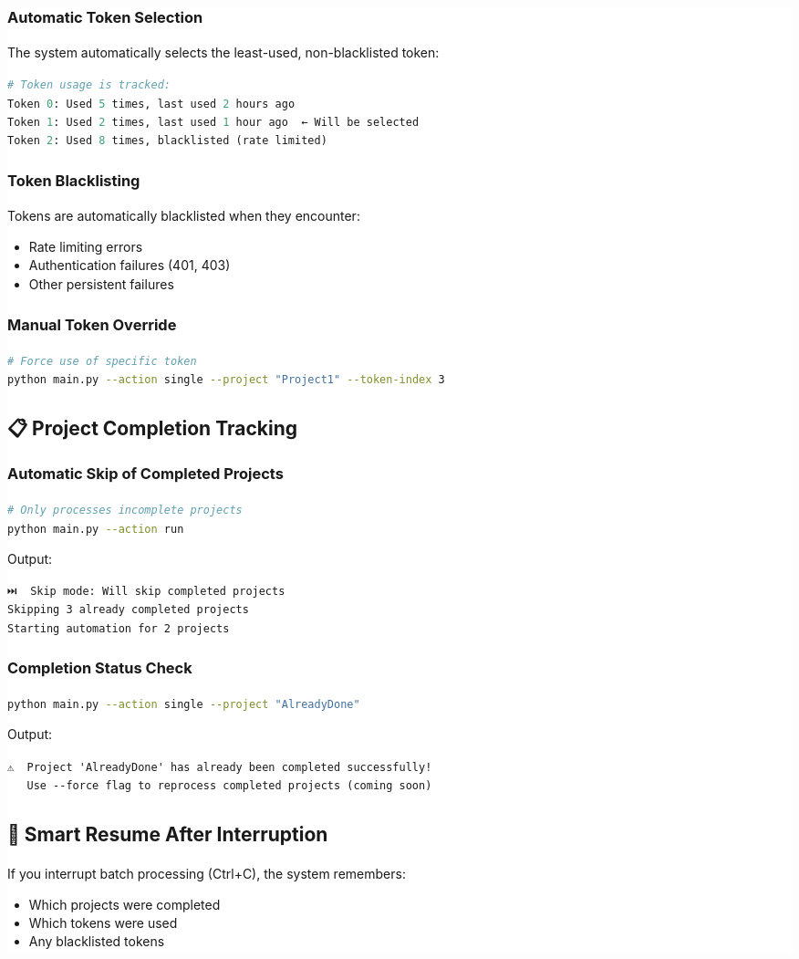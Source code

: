 ### **Automatic Token Selection**
The system automatically selects the least-used, non-blacklisted token:

```python
# Token usage is tracked:
Token 0: Used 5 times, last used 2 hours ago
Token 1: Used 2 times, last used 1 hour ago  ← Will be selected
Token 2: Used 8 times, blacklisted (rate limited)
```

### **Token Blacklisting**
Tokens are automatically blacklisted when they encounter:
- Rate limiting errors
- Authentication failures (401, 403)
- Other persistent failures

### **Manual Token Override**
```bash
# Force use of specific token
python main.py --action single --project "Project1" --token-index 3
```

## 📋 Project Completion Tracking

### **Automatic Skip of Completed Projects**
```bash
# Only processes incomplete projects
python main.py --action run
```

Output:
```
⏭️  Skip mode: Will skip completed projects
Skipping 3 already completed projects
Starting automation for 2 projects
```

### **Completion Status Check**
```bash
python main.py --action single --project "AlreadyDone"
```

Output:
```
⚠️  Project 'AlreadyDone' has already been completed successfully!
   Use --force flag to reprocess completed projects (coming soon)
```

## 🔄 Smart Resume After Interruption

If you interrupt batch processing (Ctrl+C), the system remembers:
- Which projects were completed
- Which tokens were used
- Any blacklisted tokens
